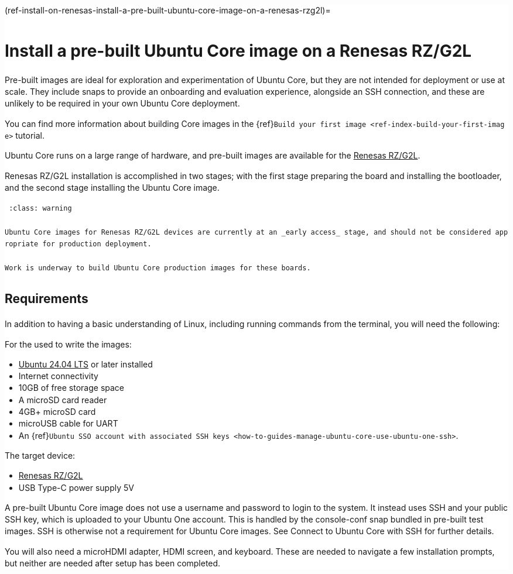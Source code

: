 (ref-install-on-renesas-install-a-pre-built-ubuntu-core-image-on-a-renesas-rzg2l)=
# Install a pre-built Ubuntu Core image on a Renesas RZ/G2L

Pre-built images are ideal for exploration and experimentation of Ubuntu Core, but they are not intended for deployment or use at scale. They include snaps to provide an onboarding and evaluation experience, alongside an SSH connection, and these are unlikely to be required in your own Ubuntu Core deployment.

You can find more information about building Core images in the {ref}`Build your first image <ref-index-build-your-first-image>` tutorial.

Ubuntu Core runs on a large range of hardware, and pre-built images are available for the [Renesas RZ/G2L](https://www.renesas.com/en/products/microcontrollers-microprocessors/rz-mpus/rzg2l-general-purpose-mpu-dual-core-arm-cortex-a55-cpus-and-single-core-cortex-m33-cpu-3d-graphics-and).

Renesas RZ/G2L installation is accomplished in two stages; with the first stage preparing the board and installing the bootloader, and the second stage installing the Ubuntu Core image.

```{admonition} Early access for Renesas RZ/G2L
 :class: warning

Ubuntu Core images for Renesas RZ/G2L devices are currently at an _early access_ stage, and should not be considered appropriate for production deployment.

Work is underway to build Ubuntu Core production images for these boards.
```
## Requirements

In addition to having a basic understanding of Linux, including running commands from the terminal, you will need the following:

For the used to write the images:
- [Ubuntu 24.04 LTS](https://releases.ubuntu.com/24.04/) or later installed
- Internet connectivity
- 10GB of free storage space
- A microSD card reader
- 4GB+ microSD card
- microUSB cable for UART
- An {ref}`Ubuntu SSO account with associated SSH keys <how-to-guides-manage-ubuntu-core-use-ubuntu-one-ssh>`.

The target device:
- [Renesas RZ/G2L](https://www.renesas.com/en/products/microcontrollers-microprocessors/rz-mpus/rzg2l-general-purpose-mpu-dual-core-arm-cortex-a55-cpus-and-single-core-cortex-m33-cpu-3d-graphics-and)
- USB Type-C power supply 5V

A pre-built Ubuntu Core image does not use a username and password to login to the system. It instead uses SSH and your public SSH key, which is uploaded to your Ubuntu One account. This is handled by the console-conf snap bundled in pre-built test images. SSH is otherwise not a requirement for Ubuntu Core images. See Connect to Ubuntu Core with SSH for further details.

You will also need a microHDMI adapter, HDMI screen, and keyboard. These are needed to navigate a few installation prompts, but neither are needed after setup has been completed.
